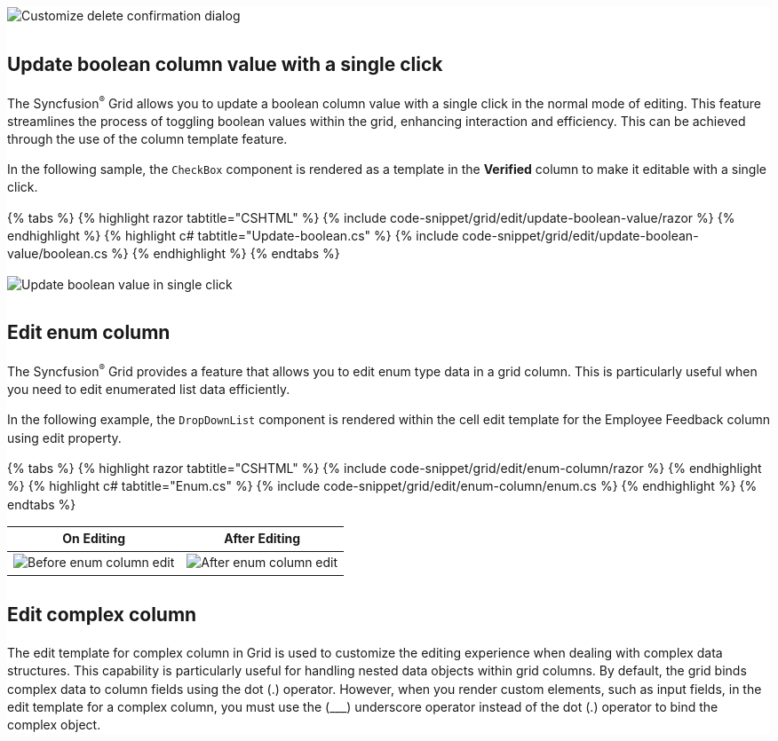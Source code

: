 ![Customize delete confirmation dialog](../images/editing/delete-confirm-dialog.png)

## Update boolean column value with a single click   

The Syncfusion<sup style="font-size:70%">&reg;</sup> Grid allows you to update a boolean column value with a single click in the normal mode of editing. This feature streamlines the process of toggling boolean values within the grid, enhancing interaction and efficiency. This can be achieved through the use of the column template feature.

In the following sample, the `CheckBox` component is rendered as a template in the **Verified** column to make it editable with a single click.

{% tabs %}
{% highlight razor tabtitle="CSHTML" %}
{% include code-snippet/grid/edit/update-boolean-value/razor %}
{% endhighlight %}
{% highlight c# tabtitle="Update-boolean.cs" %}
{% include code-snippet/grid/edit/update-boolean-value/boolean.cs %}
{% endhighlight %}
{% endtabs %}

![Update boolean value in single click](../images/editing/update-boolean.gif)

## Edit enum column 

The Syncfusion<sup style="font-size:70%">&reg;</sup> Grid provides a feature that allows you to edit enum type data in a grid column. This is particularly useful when you need to edit enumerated list data efficiently.

In the following example, the `DropDownList` component is rendered within the cell edit template for the Employee Feedback column using edit property.

{% tabs %}
{% highlight razor tabtitle="CSHTML" %}
{% include code-snippet/grid/edit/enum-column/razor %}
{% endhighlight %}
{% highlight c# tabtitle="Enum.cs" %}
{% include code-snippet/grid/edit/enum-column/enum.cs %}
{% endhighlight %}
{% endtabs %}

| On Editing | After Editing |
| -------------- | ------------- |
| ![Before enum column edit](../images/editing/on-enum-column-editing.png) | ![After enum column edit](../images/editing/after-enum-column-editing.png) |

## Edit complex column 

The edit template for complex column in Grid is used to customize the editing experience when dealing with complex data structures. This capability is particularly useful for handling nested data objects within grid columns. By default, the grid binds complex data to column fields using the dot (.) operator. However, when you render custom elements, such as input fields, in the edit template for a complex column, you must use the (___) underscore operator instead of the dot (.) operator to bind the complex object.
